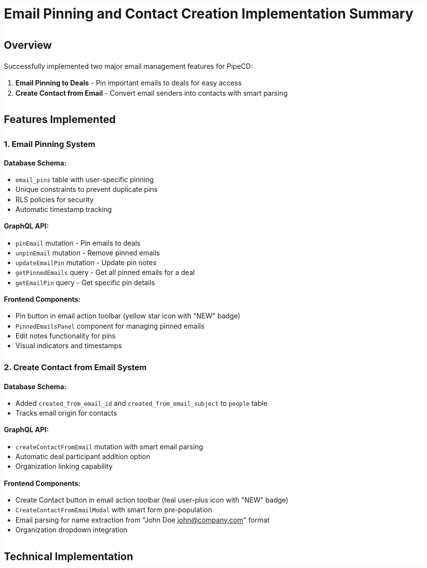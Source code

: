 # Email Pinning and Contact Creation Implementation Summary

## Overview

Successfully implemented two major email management features for PipeCD:

1. **Email Pinning to Deals** - Pin important emails to deals for easy access
2. **Create Contact from Email** - Convert email senders into contacts with smart parsing

## Features Implemented

### 1. Email Pinning System

**Database Schema:**
- `email_pins` table with user-specific pinning
- Unique constraints to prevent duplicate pins
- RLS policies for security
- Automatic timestamp tracking

**GraphQL API:**
- `pinEmail` mutation - Pin emails to deals
- `unpinEmail` mutation - Remove pinned emails
- `updateEmailPin` mutation - Update pin notes
- `getPinnedEmails` query - Get all pinned emails for a deal
- `getEmailPin` query - Get specific pin details

**Frontend Components:**
- Pin button in email action toolbar (yellow star icon with "NEW" badge)
- `PinnedEmailsPanel` component for managing pinned emails
- Edit notes functionality for pins
- Visual indicators and timestamps

### 2. Create Contact from Email System

**Database Schema:**
- Added `created_from_email_id` and `created_from_email_subject` to `people` table
- Tracks email origin for contacts

**GraphQL API:**
- `createContactFromEmail` mutation with smart email parsing
- Automatic deal participant addition option
- Organization linking capability

**Frontend Components:**
- Create Contact button in email action toolbar (teal user-plus icon with "NEW" badge)
- `CreateContactFromEmailModal` with smart form pre-population
- Email parsing for name extraction from "John Doe <john@company.com>" format
- Organization dropdown integration

## Technical Implementation
